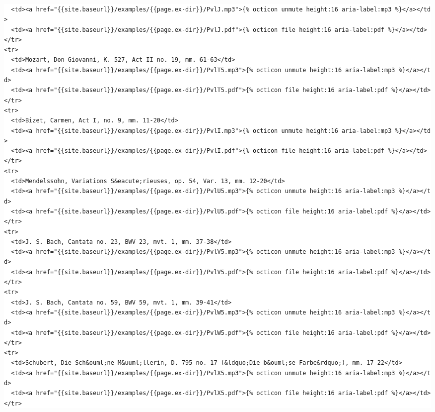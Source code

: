       <td><a href="{{site.baseurl}}/examples/{{page.ex-dir}}/PvlJ.mp3">{% octicon unmute height:16 aria-label:mp3 %}</a></td>
      <td><a href="{{site.baseurl}}/examples/{{page.ex-dir}}/PvlJ.pdf">{% octicon file height:16 aria-label:pdf %}</a></td>
    </tr>
    <tr>
      <td>Mozart, Don Giovanni, K. 527, Act II no. 19, mm. 61-63</td>
      <td><a href="{{site.baseurl}}/examples/{{page.ex-dir}}/PvlT5.mp3">{% octicon unmute height:16 aria-label:mp3 %}</a></td>
      <td><a href="{{site.baseurl}}/examples/{{page.ex-dir}}/PvlT5.pdf">{% octicon file height:16 aria-label:pdf %}</a></td>
    </tr>
    <tr>
      <td>Bizet, Carmen, Act I, no. 9, mm. 11-20</td>
      <td><a href="{{site.baseurl}}/examples/{{page.ex-dir}}/PvlI.mp3">{% octicon unmute height:16 aria-label:mp3 %}</a></td>
      <td><a href="{{site.baseurl}}/examples/{{page.ex-dir}}/PvlI.pdf">{% octicon file height:16 aria-label:pdf %}</a></td>
    </tr>
    <tr>
      <td>Mendelssohn, Variations S&eacute;rieuses, op. 54, Var. 13, mm. 12-20</td>
      <td><a href="{{site.baseurl}}/examples/{{page.ex-dir}}/PvlU5.mp3">{% octicon unmute height:16 aria-label:mp3 %}</a></td>
      <td><a href="{{site.baseurl}}/examples/{{page.ex-dir}}/PvlU5.pdf">{% octicon file height:16 aria-label:pdf %}</a></td>
    </tr>
    <tr>
      <td>J. S. Bach, Cantata no. 23, BWV 23, mvt. 1, mm. 37-38</td>
      <td><a href="{{site.baseurl}}/examples/{{page.ex-dir}}/PvlV5.mp3">{% octicon unmute height:16 aria-label:mp3 %}</a></td>
      <td><a href="{{site.baseurl}}/examples/{{page.ex-dir}}/PvlV5.pdf">{% octicon file height:16 aria-label:pdf %}</a></td>
    </tr>
    <tr>
      <td>J. S. Bach, Cantata no. 59, BWV 59, mvt. 1, mm. 39-41</td>
      <td><a href="{{site.baseurl}}/examples/{{page.ex-dir}}/PvlW5.mp3">{% octicon unmute height:16 aria-label:mp3 %}</a></td>
      <td><a href="{{site.baseurl}}/examples/{{page.ex-dir}}/PvlW5.pdf">{% octicon file height:16 aria-label:pdf %}</a></td>
    </tr>
    <tr>
      <td>Schubert, Die Sch&ouml;ne M&uuml;llerin, D. 795 no. 17 (&ldquo;Die b&ouml;se Farbe&rdquo;), mm. 17-22</td>
      <td><a href="{{site.baseurl}}/examples/{{page.ex-dir}}/PvlX5.mp3">{% octicon unmute height:16 aria-label:mp3 %}</a></td>
      <td><a href="{{site.baseurl}}/examples/{{page.ex-dir}}/PvlX5.pdf">{% octicon file height:16 aria-label:pdf %}</a></td>
    </tr>
  </tbody>
</table>
